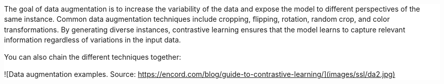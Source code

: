 The goal of data augmentation is to increase the variability of the data and expose the model to different perspectives of the same instance. Common data augmentation techniques include cropping, flipping, rotation, random crop, and color transformations. By generating diverse instances, contrastive learning ensures that the model learns to capture relevant information regardless of variations in the input data.



You can also chain the different techniques together:

![Data augmentation examples. Source: https://encord.com/blog/guide-to-contrastive-learning/](images/ssl/da2.jpg)
